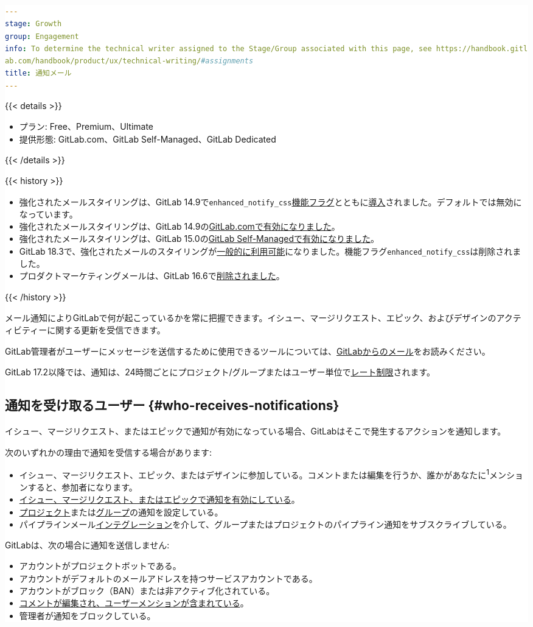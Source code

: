 ```yaml
---
stage: Growth
group: Engagement
info: To determine the technical writer assigned to the Stage/Group associated with this page, see https://handbook.gitlab.com/handbook/product/ux/technical-writing/#assignments
title: 通知メール
---
```


{{< details >}}

- プラン: Free、Premium、Ultimate
- 提供形態: GitLab.com、GitLab Self-Managed、GitLab Dedicated

{{< /details >}}

{{< history >}}

- 強化されたメールスタイリングは、GitLab 14.9で`enhanced_notify_css`[機能フラグ](../../administration/feature_flags/_index.md)とともに[導入](https://gitlab.com/gitlab-org/gitlab/-/merge_requests/78604)されました。デフォルトでは無効になっています。
- 強化されたメールスタイリングは、GitLab 14.9の[GitLab.comで有効になりました](https://gitlab.com/gitlab-org/gitlab/-/issues/355907)。
- 強化されたメールスタイリングは、GitLab 15.0の[GitLab Self-Managedで有効になりました](https://gitlab.com/gitlab-org/gitlab/-/issues/355907)。
- GitLab 18.3で、強化されたメールのスタイリングが[一般的に利用可能](https://gitlab.com/gitlab-org/gitlab/-/issues/355907)になりました。機能フラグ`enhanced_notify_css`は削除されました。
- プロダクトマーケティングメールは、GitLab 16.6で[削除されました](https://gitlab.com/gitlab-org/gitlab/-/issues/418137)。

{{< /history >}}

メール通知によりGitLabで何が起こっているかを常に把握できます。イシュー、マージリクエスト、エピック、およびデザインのアクティビティーに関する更新を受信できます。

GitLab管理者がユーザーにメッセージを送信するために使用できるツールについては、[GitLabからのメール](../../administration/email_from_gitlab.md)をお読みください。

GitLab 17.2以降では、通知は、24時間ごとにプロジェクト/グループまたはユーザー単位で[レート制限](../../security/rate_limits.md#notification-emails)されます。

## 通知を受け取るユーザー {#who-receives-notifications}

イシュー、マージリクエスト、またはエピックで通知が有効になっている場合、GitLabはそこで発生するアクションを通知します。

次のいずれかの理由で通知を受信する場合があります:

- イシュー、マージリクエスト、エピック、またはデザインに参加している。コメントまたは編集を行うか、誰かがあなたに<sup>1</sup>メンションすると、参加者になります。
- [イシュー、マージリクエスト、またはエピックで通知を有効にしている](#notifications-on-issues-merge-requests-and-epics)。
- [プロジェクト](#change-level-of-project-notifications)または[グループ](#group-notifications)の通知を設定している。
- パイプラインメール[インテグレーション](../project/integrations/_index.md)を介して、グループまたはプロジェクトのパイプライン通知をサブスクライブしている。

GitLabは、次の場合に通知を送信しません:

- アカウントがプロジェクトボットである。
- アカウントがデフォルトのメールアドレスを持つサービスアカウントである。
- アカウントがブロック（BAN）または非アクティブ化されている。
- [コメントが編集され、ユーザーメンションが含まれている](../discussions/_index.md#edit-a-comment-to-add-a-mention)。
- 管理者が通知をブロックしている。
